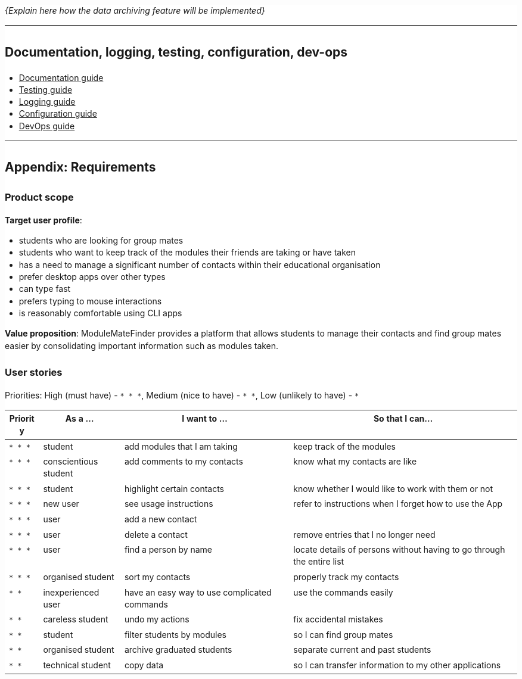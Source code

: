 _{Explain here how the data archiving feature will be implemented}_


--------------------------------------------------------------------------------------------------------------------

## **Documentation, logging, testing, configuration, dev-ops**

* [Documentation guide](Documentation.md)
* [Testing guide](Testing.md)
* [Logging guide](Logging.md)
* [Configuration guide](Configuration.md)
* [DevOps guide](DevOps.md)

--------------------------------------------------------------------------------------------------------------------

## **Appendix: Requirements**

### Product scope

**Target user profile**:

* students who are looking for group mates
* students who want to keep track of the modules their friends are taking or have taken
* has a need to manage a significant number of contacts within their educational organisation
* prefer desktop apps over other types
* can type fast
* prefers typing to mouse interactions
* is reasonably comfortable using CLI apps

**Value proposition**: ModuleMateFinder provides a platform that allows students to manage their contacts and find 
group mates easier by consolidating important information such as modules taken. 


### User stories

Priorities: High (must have) - `* * *`, Medium (nice to have) - `* *`, Low (unlikely to have) - `*`

| Priority | As a …​               | I want to …​                                 | So that I can…​                                                        |
|----------|-----------------------|----------------------------------------------|------------------------------------------------------------------------|
| `* * *`  | student               | add modules that I am taking                 | keep track of the modules                                              |
| `* * *`  | conscientious student | add comments to my contacts                  | know what my contacts are like                                         |
| `* * *`  | student               | highlight certain contacts                   | know whether I would like to work with them or not                     |
| `* * *`  | new user              | see usage instructions                       | refer to instructions when I forget how to use the App                 |
| `* * *`  | user                  | add a new contact                            |                                                                        |
| `* * *`  | user                  | delete a contact                             | remove entries that I no longer need                                   |
| `* * *`  | user                  | find a person by name                        | locate details of persons without having to go through the entire list |
| `* * *`  | organised student     | sort my contacts                             | properly track my contacts                                             |
| `* *`    | inexperienced user    | have an easy way to use complicated commands | use the commands easily                                                |
| `* *`    | careless student      | undo my actions                              | fix accidental mistakes                                                |
| `* *`    | student               | filter students by modules                   | so I can find group mates                                              |                          
| `* *`    | organised student     | archive graduated students                   | separate current and past students                                     |                         
| `* *`    | technical student     | copy data                                    | so I can transfer information to my other applications                 |                       
